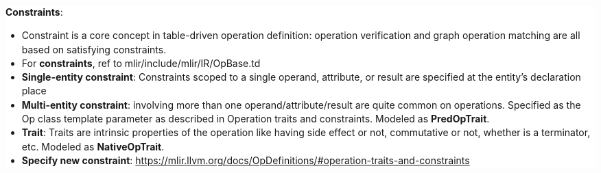 **Constraints**:
  * Constraint is a core concept in table-driven operation definition: operation verification and graph operation matching are all based on satisfying constraints. 
  * For **constraints**, ref to mlir/include/mlir/IR/OpBase.td
  * **Single-entity constraint**: Constraints scoped to a single operand, attribute, or result are specified at the entity’s declaration place 
  * **Multi-entity constraint**: involving more than one operand/attribute/result are quite common on operations. Specified as the Op class template parameter as described in Operation traits and constraints. Modeled as **PredOpTrait**.
  * **Trait**: Traits are intrinsic properties of the operation like having side effect or not, commutative or not, whether is a terminator, etc. Modeled as **NativeOpTrait**.
  * **Specify new constraint**: https://mlir.llvm.org/docs/OpDefinitions/#operation-traits-and-constraints


